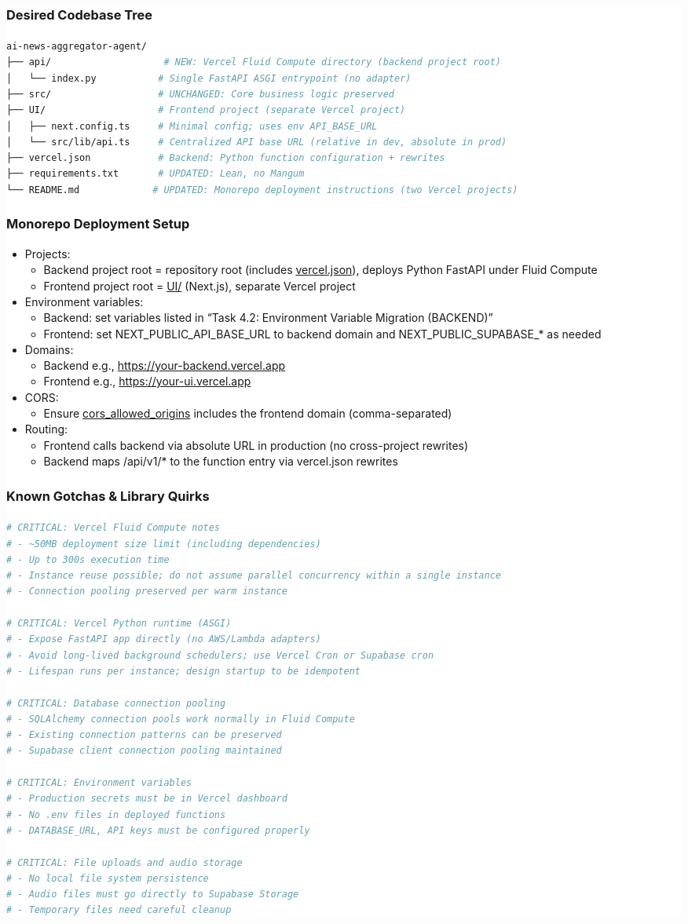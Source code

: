 ### Desired Codebase Tree
```bash
ai-news-aggregator-agent/
├── api/                    # NEW: Vercel Fluid Compute directory (backend project root)
│   └── index.py           # Single FastAPI ASGI entrypoint (no adapter)
├── src/                   # UNCHANGED: Core business logic preserved
├── UI/                    # Frontend project (separate Vercel project)
│   ├── next.config.ts     # Minimal config; uses env API_BASE_URL
│   └── src/lib/api.ts     # Centralized API base URL (relative in dev, absolute in prod)
├── vercel.json            # Backend: Python function configuration + rewrites
├── requirements.txt       # UPDATED: Lean, no Mangum
└── README.md             # UPDATED: Monorepo deployment instructions (two Vercel projects)
```

### Monorepo Deployment Setup
- Projects:
  - Backend project root = repository root (includes [vercel.json](vercel.json)), deploys Python FastAPI under Fluid Compute
  - Frontend project root = [UI/](UI/next.config.ts) (Next.js), separate Vercel project
- Environment variables:
  - Backend: set variables listed in “Task 4.2: Environment Variable Migration (BACKEND)”
  - Frontend: set NEXT_PUBLIC_API_BASE_URL to backend domain and NEXT_PUBLIC_SUPABASE_* as needed
- Domains:
  - Backend e.g., https://your-backend.vercel.app
  - Frontend e.g., https://your-ui.vercel.app
- CORS:
  - Ensure [cors_allowed_origins](src/config.py:57) includes the frontend domain (comma-separated)
- Routing:
  - Frontend calls backend via absolute URL in production (no cross-project rewrites)
  - Backend maps /api/v1/* to the function entry via vercel.json rewrites

### Known Gotchas & Library Quirks
```python
# CRITICAL: Vercel Fluid Compute notes
# - ~50MB deployment size limit (including dependencies)
# - Up to 300s execution time
# - Instance reuse possible; do not assume parallel concurrency within a single instance
# - Connection pooling preserved per warm instance

# CRITICAL: Vercel Python runtime (ASGI)
# - Expose FastAPI app directly (no AWS/Lambda adapters)
# - Avoid long-lived background schedulers; use Vercel Cron or Supabase cron
# - Lifespan runs per instance; design startup to be idempotent

# CRITICAL: Database connection pooling
# - SQLAlchemy connection pools work normally in Fluid Compute
# - Existing connection patterns can be preserved
# - Supabase client connection pooling maintained

# CRITICAL: Environment variables
# - Production secrets must be in Vercel dashboard
# - No .env files in deployed functions
# - DATABASE_URL, API keys must be configured properly

# CRITICAL: File uploads and audio storage
# - No local file system persistence
# - Audio files must go directly to Supabase Storage
# - Temporary files need careful cleanup
```
